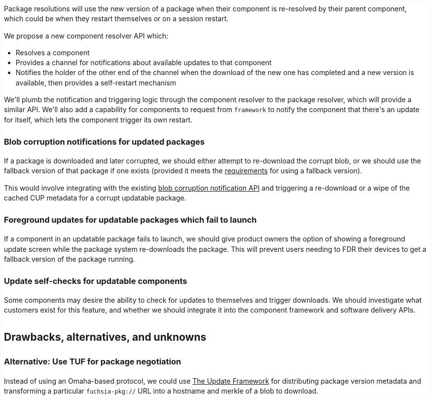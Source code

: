 Package resolutions will use the new version of a package when their component
is re-resolved by their parent component, which could be when they restart
themselves or on a session restart.

We propose a new component resolver API which:

*   Resolves a component
*   Provides a channel for notifications about available updates to that
    component
*   Notifies the holder of the other end of the channel when the download of the
    new one has completed and a new version is available, then provides a
    self-restart mechanism

We'll plumb the notification and triggering logic through the component resolver
to the package resolver, which will provide a similar API. We'll also add a
capability for components to request from `framework` to notify the component
that there's an update for itself, which lets the component trigger its own
restart.

### Blob corruption notifications for updated packages
If a package is downloaded and later corrupted, we should either attempt to
re-download the corrupt blob, or we should use the fallback version of that
package if one exists (provided it meets the
[requirements](#when-to-use-a-fallback-version) for using a fallback version).

This would involve integrating with the existing [blob corruption notification
API][blob-corruption-fidl] and triggering a re-download or a wipe of the cached
CUP metadata for a corrupt updatable package.

### Foreground updates for updatable packages which fail to launch

If a component in an updatable package fails to launch, we should give product
owners the option of showing a foreground update screen while the package system
re-downloads the package. This will prevent users needing to FDR their devices
to get a fallback version of the package running.

### Update self-checks for updatable components

Some components may desire the ability to check for updates to themselves and
trigger downloads. We should investigate what customers exist for this feature,
and whether we should integrate it into the component framework and software
delivery APIs.

## Drawbacks, alternatives, and unknowns

### Alternative: Use TUF for package negotiation

Instead of using an Omaha-based protocol, we could use [The Update
Framework][tuf-spec] for distributing package version metadata and transforming
a particular `fuchsia-pkg://` URL into a hostname and merkle of a blob to
download.


[android-apex]: https://source.android.com/devices/tech/ota/apex
[android-app]: https://developer.android.com/reference/android/app/package-summary
[android-app-bundles]: https://developer.android.com/guide/app-bundle
[android-versioning]: https://developer.android.com/studio/publish/versioning#appversioning
[base-packages]: get-started/learn/build/product-packages.md
[blob-corruption-fidl]: https://cs.opensource.google/fuchsia/fuchsia/+/main:sdk/fidl/fuchsia.blobfs/blobfs.fidl;l=34;drc=e3b39f2b57e720770773b857feca4f770ee0619e
[debian-packaging]: https://wiki.debian.org/Packaging/BinaryPackage
[fuchsia.pkg.PackageCache.Open]: https://fuchsia.dev/reference/fidl/fuchsia.pkg#PackageCache.Open
[fuchsia.pkg.PackageResolver.GetHash]: https://fuchsia.dev/reference/fidl/fuchsia.pkg#PackageResolver.GetHash
[fuchsia.pkg.PackageResolver.Resolve]: https://fuchsia.dev/reference/fidl/fuchsia.pkg#PackageResolver.Resolve
[fuchsia.update.channelcontrol]: https://fuchsia.dev/reference/fidl/fuchsia.update.channelcontrol
[fuchsia-supported-arch]: https://cs.opensource.google/fuchsia/fuchsia/+/main:sdk/fidl/fuchsia.hwinfo/hwinfo.fidl;l=9;drc=e3b39f2b57e720770773b857feca4f770ee0619e
[fvx]: concepts/security/verified_execution.md
[garbage-collection]: concepts/packages/garbage_collection.md
[indirect-verification]: concepts/security/verified_execution.md#direct_vs_indirect_verification
[omaha-cohort]: https://github.com/google/omaha/blob/ebc25b2b3d77eed3d9a122bcfd89a66f6f192e4b/doc/ServerProtocolV3.md#app-response
[omaha-cup]: https://github.com/google/omaha/blob/ebc25b2b3d77eed3d9a122bcfd89a66f6f192e4b/doc/ClientUpdateProtocol.md
[omaha-e2e-vbmeta]: https://cs.opensource.google/fuchsia/fuchsia/+/main:src/testing/host-target-testing/updater/updater.go;drc=bf2c499132832e547ff658f9626dee9245c507df;l=212
[omaha-spec]: https://github.com/google/omaha/blob/1a675d48658b99404702f99b2edbf8556332e6bb/doc/ServerProtocolV3.md
[omaha-version-numbers]: https://github.com/google/omaha/blob/1a675d48658b99404702f99b2edbf8556332e6bb/doc/ServerProtocolV3.md#version-numbers
[pkgfs-executable-allowlist]: https://cs.opensource.google/fuchsia/fuchsia/+/main:src/sys/pkg/bin/pkgfs/pkgfs/package_directory.go;l=205;drc=c1465e2b83b7a24d2d9d4a991236fb41e68ca833
[retained-packages-api]: https://cs.opensource.google/fuchsia/fuchsia/+/main:sdk/fidl/fuchsia.pkg/cache.fidl;l=201;drc=896f3220d71b442b44da13bc04a5634993488330
[rfc-2]: contribute/governance/rfcs/0002_platform_versioning.md
[rfc-component-scoped-executability]: https://fuchsia-review.googlesource.com/c/fuchsia/+/543282
[structured-config]: contribute/governance/rfcs/0127_structured_configuration.md
[tuf-spec]: https://theupdateframework.github.io/specification/latest/
[urgent-updates]: https://cs.opensource.google/fuchsia/fuchsia/+/main:src/sys/pkg/bin/omaha-client/src/install_plan.rs;l=22;drc=c3dfd63bde9855d52c32541a4ae9d30c1fe05b59
[vbmeta]: https://android.googlesource.com/platform/external/avb/+/b3947a2fc1751f2f3afbb372412c3b4028e715a5/README.md#The-VBMeta-Digest